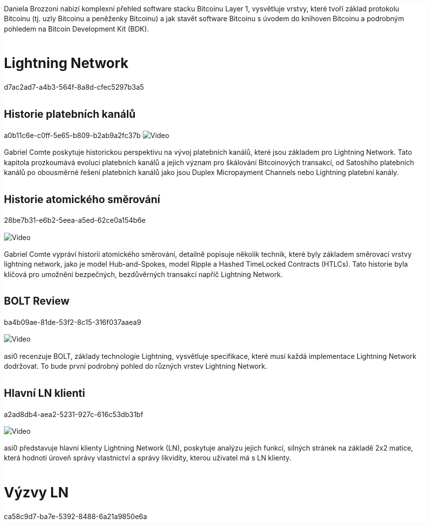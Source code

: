 Daniela Brozzoni nabízí komplexní přehled software stacku Bitcoinu Layer 1, vysvětluje vrstvy, které tvoří základ protokolu Bitcoinu (tj. uzly Bitcoinu a peněženky Bitcoinu) a jak stavět software Bitcoinu s úvodem do knihoven Bitcoinu a podrobným pohledem na Bitcoin Development Kit (BDK).

# Lightning Network
<partId>d7ac2ad7-a4b3-564f-8a8d-cfec5297b3a5</partId>

## Historie platebních kanálů
<chapterId>a0b11c6e-c0ff-5e65-b809-b2ab9a2fc37b</chapterId>
![Video](https://youtu.be/0ZgE-LjHWvI)

Gabriel Comte poskytuje historickou perspektivu na vývoj platebních kanálů, které jsou základem pro Lightning Network. Tato kapitola prozkoumává evoluci platebních kanálů a jejich význam pro škálování Bitcoinových transakcí, od Satoshiho platebních kanálů po obousměrné řešení platebních kanálů jako jsou Duplex Micropayment Channels nebo Lightning platební kanály.

## Historie atomického směrování
<chapterId>28be7b31-e6b2-5eea-a5ed-62ce0a154b6e</chapterId>

![Video](https://youtu.be/RaMeYgSBJQ0)

Gabriel Comte vypráví historii atomického směrování, detailně popisuje několik technik, které byly základem směrovací vrstvy lightning network, jako je model Hub-and-Spokes, model Ripple a Hashed TimeLocked Contracts (HTLCs). Tato historie byla klíčová pro umožnění bezpečných, bezdůvěrných transakcí napříč Lightning Network.

## BOLT Review
<chapterId>ba4b09ae-81de-53f2-8c15-316f037aaea9</chapterId>

![Video](https://youtu.be/Fy5W_ryWrCY)

asi0 recenzuje BOLT, základy technologie Lightning, vysvětluje specifikace, které musí každá implementace Lightning Network dodržovat. To bude první podrobný pohled do různých vrstev Lightning Network.

## Hlavní LN klienti
<chapterId>a2ad8db4-aea2-5231-927c-616c53db31bf</chapterId>

![Video](https://youtu.be/a0Q_5dzpqKw)

asi0 představuje hlavní klienty Lightning Network (LN), poskytuje analýzu jejich funkcí, silných stránek na základě 2x2 matice, která hodnotí úroveň správy vlastnictví a správy likvidity, kterou uživatel má s LN klienty.

# Výzvy LN
<partId>ca58c9d7-ba7e-5392-8488-6a21a9850e6a</partId>
